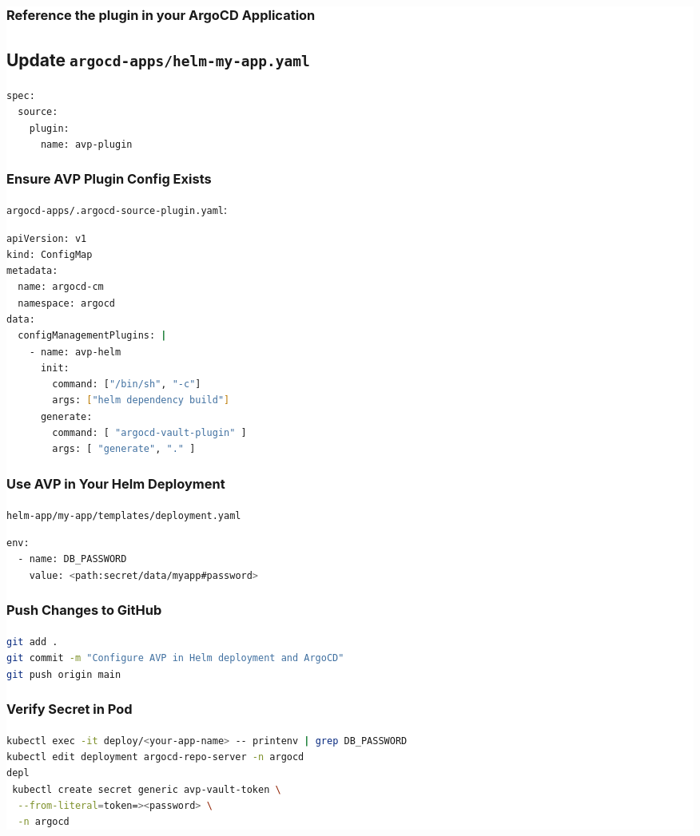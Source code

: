 ### Reference the plugin in your ArgoCD Application

## Update `argocd-apps/helm-my-app.yaml`
```bash
spec:
  source:
    plugin:
      name: avp-plugin
```

### Ensure AVP Plugin Config Exists

`argocd-apps/.argocd-source-plugin.yaml`:
```bash
apiVersion: v1
kind: ConfigMap
metadata:
  name: argocd-cm
  namespace: argocd
data:
  configManagementPlugins: |
    - name: avp-helm
      init:
        command: ["/bin/sh", "-c"]
        args: ["helm dependency build"]
      generate:
        command: [ "argocd-vault-plugin" ]
        args: [ "generate", "." ]
```


### Use AVP in Your Helm Deployment

`helm-app/my-app/templates/deployment.yaml`
```bash
env:
  - name: DB_PASSWORD
    value: <path:secret/data/myapp#password>
```


### Push Changes to GitHub
```bash
git add .
git commit -m "Configure AVP in Helm deployment and ArgoCD"
git push origin main
```

### Verify Secret in Pod
```bash
kubectl exec -it deploy/<your-app-name> -- printenv | grep DB_PASSWORD
kubectl edit deployment argocd-repo-server -n argocd
depl
 kubectl create secret generic avp-vault-token \
  --from-literal=token=><password> \
  -n argocd
```
